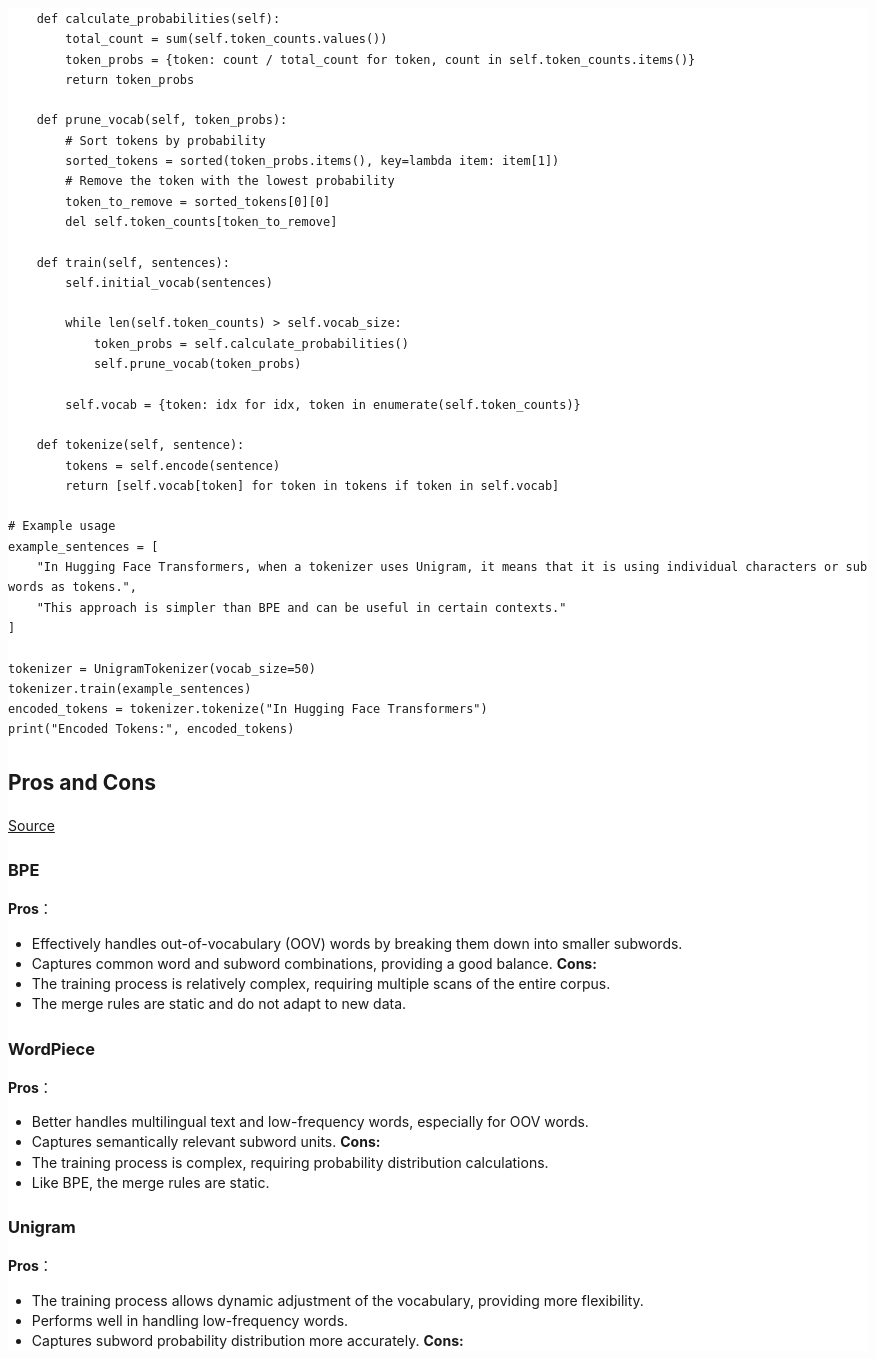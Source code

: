 ```
    def calculate_probabilities(self):
        total_count = sum(self.token_counts.values())
        token_probs = {token: count / total_count for token, count in self.token_counts.items()}
        return token_probs

    def prune_vocab(self, token_probs):
        # Sort tokens by probability
        sorted_tokens = sorted(token_probs.items(), key=lambda item: item[1])
        # Remove the token with the lowest probability
        token_to_remove = sorted_tokens[0][0]
        del self.token_counts[token_to_remove]

    def train(self, sentences):
        self.initial_vocab(sentences)
        
        while len(self.token_counts) > self.vocab_size:
            token_probs = self.calculate_probabilities()
            self.prune_vocab(token_probs)

        self.vocab = {token: idx for idx, token in enumerate(self.token_counts)}

    def tokenize(self, sentence):
        tokens = self.encode(sentence)
        return [self.vocab[token] for token in tokens if token in self.vocab]

# Example usage
example_sentences = [
    "In Hugging Face Transformers, when a tokenizer uses Unigram, it means that it is using individual characters or subwords as tokens.",
    "This approach is simpler than BPE and can be useful in certain contexts."
]

tokenizer = UnigramTokenizer(vocab_size=50)
tokenizer.train(example_sentences)
encoded_tokens = tokenizer.tokenize("In Hugging Face Transformers")
print("Encoded Tokens:", encoded_tokens)
```

## Pros and Cons
[Source](https://medium.com/@makcedward/how-subword-helps-on-your-nlp-model-83dd1b836f46)
### BPE
**Pros**： 
- Effectively handles out-of-vocabulary (OOV) words by breaking them down into smaller subwords.
- Captures common word and subword combinations, providing a good balance.
**Cons:**
- The training process is relatively complex, requiring multiple scans of the entire corpus.
- The merge rules are static and do not adapt to new data.
### WordPiece
**Pros**： 
- Better handles multilingual text and low-frequency words, especially for OOV words.
- Captures semantically relevant subword units.
**Cons:**
- The training process is complex, requiring probability distribution calculations.
- Like BPE, the merge rules are static.
### Unigram
**Pros**： 
- The training process allows dynamic adjustment of the vocabulary, providing more flexibility.
- Performs well in handling low-frequency words.
- Captures subword probability distribution more accurately.
**Cons:**